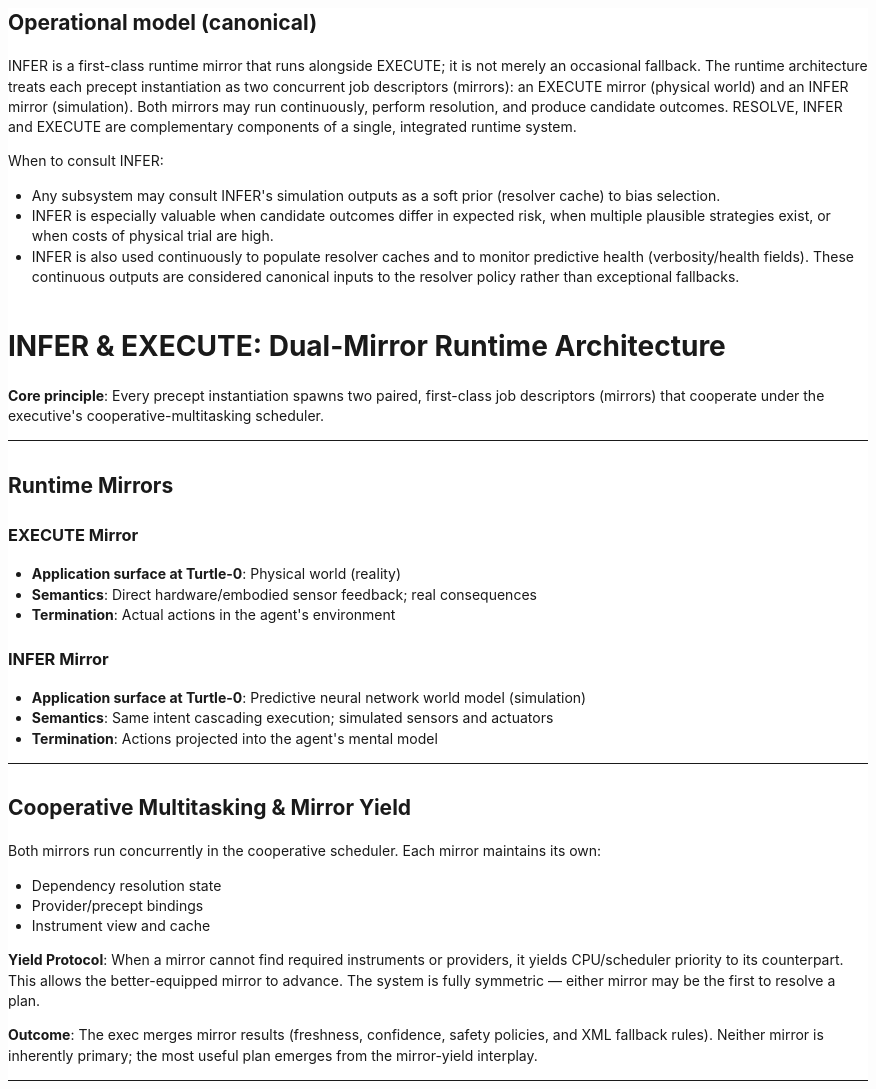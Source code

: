 ## Operational model (canonical)

INFER is a first-class runtime mirror that runs alongside EXECUTE; it is not merely an occasional fallback. The runtime architecture treats each precept instantiation as two concurrent job descriptors (mirrors): an EXECUTE mirror (physical world) and an INFER mirror (simulation). Both mirrors may run continuously, perform resolution, and produce candidate outcomes. RESOLVE, INFER and EXECUTE are complementary components of a single, integrated runtime system.

When to consult INFER:
 - Any subsystem may consult INFER's simulation outputs as a soft prior (resolver cache) to bias selection.
 - INFER is especially valuable when candidate outcomes differ in expected risk, when multiple plausible strategies exist, or when costs of physical trial are high.
 - INFER is also used continuously to populate resolver caches and to monitor predictive health (verbosity/health fields). These continuous outputs are considered canonical inputs to the resolver policy rather than exceptional fallbacks.
# INFER & EXECUTE: Dual-Mirror Runtime Architecture

**Core principle**: Every precept instantiation spawns two paired, first-class job descriptors (mirrors) that cooperate under the executive's cooperative-multitasking scheduler.

---

## Runtime Mirrors

### **EXECUTE Mirror**
- **Application surface at Turtle-0**: Physical world (reality)
- **Semantics**: Direct hardware/embodied sensor feedback; real consequences
- **Termination**: Actual actions in the agent's environment

### **INFER Mirror**
- **Application surface at Turtle-0**: Predictive neural network world model (simulation)
- **Semantics**: Same intent cascading execution; simulated sensors and actuators
- **Termination**: Actions projected into the agent's mental model

---

## Cooperative Multitasking & Mirror Yield

Both mirrors run concurrently in the cooperative scheduler. Each mirror maintains its own:
- Dependency resolution state
- Provider/precept bindings
- Instrument view and cache

**Yield Protocol**: When a mirror cannot find required instruments or providers, it yields CPU/scheduler priority to its counterpart. This allows the better-equipped mirror to advance. The system is fully symmetric — either mirror may be the first to resolve a plan.

**Outcome**: The exec merges mirror results (freshness, confidence, safety policies, and XML fallback rules). Neither mirror is inherently primary; the most useful plan emerges from the mirror-yield interplay.

---